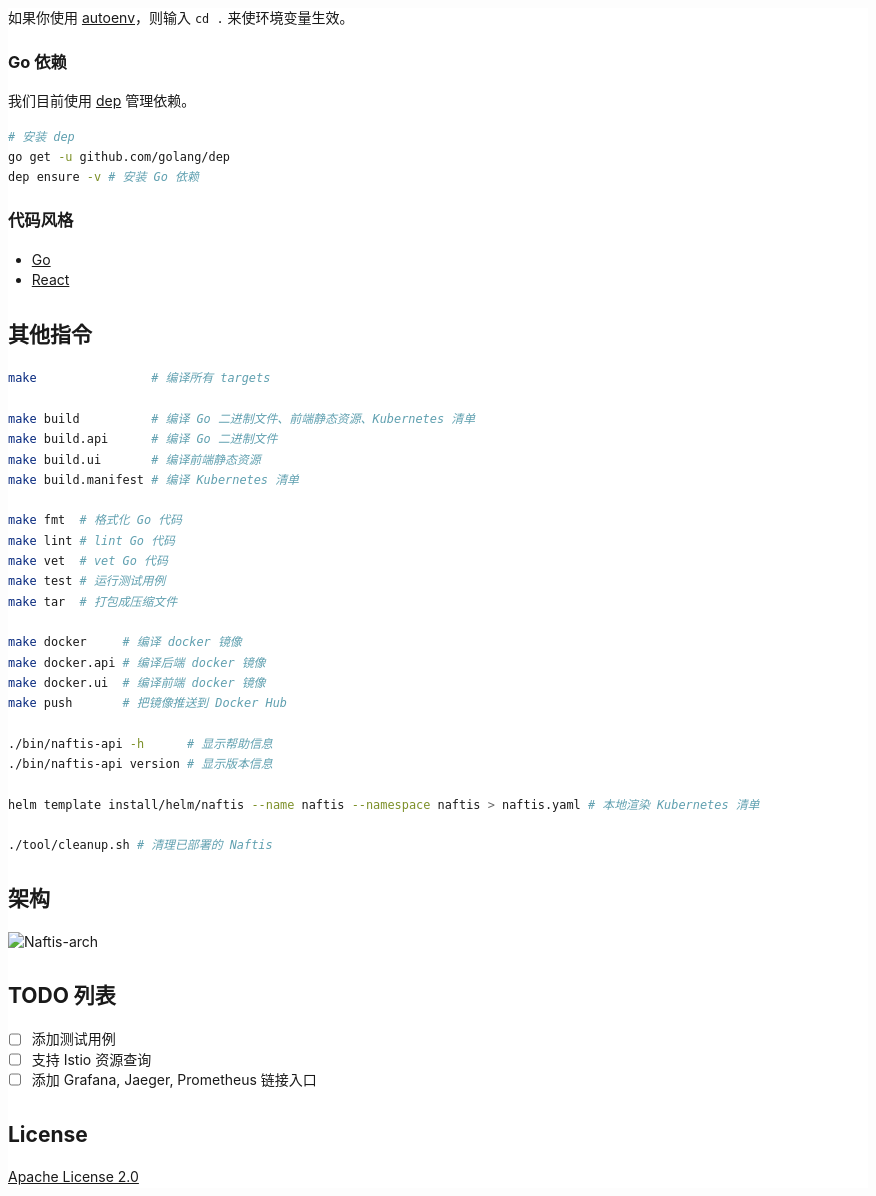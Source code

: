如果你使用 [autoenv](https://github.com/kennethreitz/autoenv)，则输入 `cd .` 来使环境变量生效。

### Go 依赖

我们目前使用 [dep](https://github.com/golang/dep) 管理依赖。

```bash
# 安装 dep
go get -u github.com/golang/dep
dep ensure -v # 安装 Go 依赖
```

### 代码风格

- [Go](https://github.com/golang/go/wiki/CodeReviewComments)
- [React](https://standardjs.com/)

## 其他指令

```bash
make                # 编译所有 targets

make build          # 编译 Go 二进制文件、前端静态资源、Kubernetes 清单
make build.api      # 编译 Go 二进制文件
make build.ui       # 编译前端静态资源
make build.manifest # 编译 Kubernetes 清单

make fmt  # 格式化 Go 代码
make lint # lint Go 代码
make vet  # vet Go 代码
make test # 运行测试用例
make tar  # 打包成压缩文件

make docker     # 编译 docker 镜像
make docker.api # 编译后端 docker 镜像
make docker.ui  # 编译前端 docker 镜像
make push       # 把镜像推送到 Docker Hub

./bin/naftis-api -h      # 显示帮助信息
./bin/naftis-api version # 显示版本信息

helm template install/helm/naftis --name naftis --namespace naftis > naftis.yaml # 本地渲染 Kubernetes 清单

./tool/cleanup.sh # 清理已部署的 Naftis
```

## 架构

![Naftis-arch](./tool/img/Naftis-arch.png)

## TODO 列表

- [ ] 添加测试用例
- [ ] 支持 Istio 资源查询
- [ ] 添加 Grafana, Jaeger, Prometheus 链接入口

## License

[Apache License 2.0](https://github.com/xiaomi/naftis/blob/master/LICENSE)
